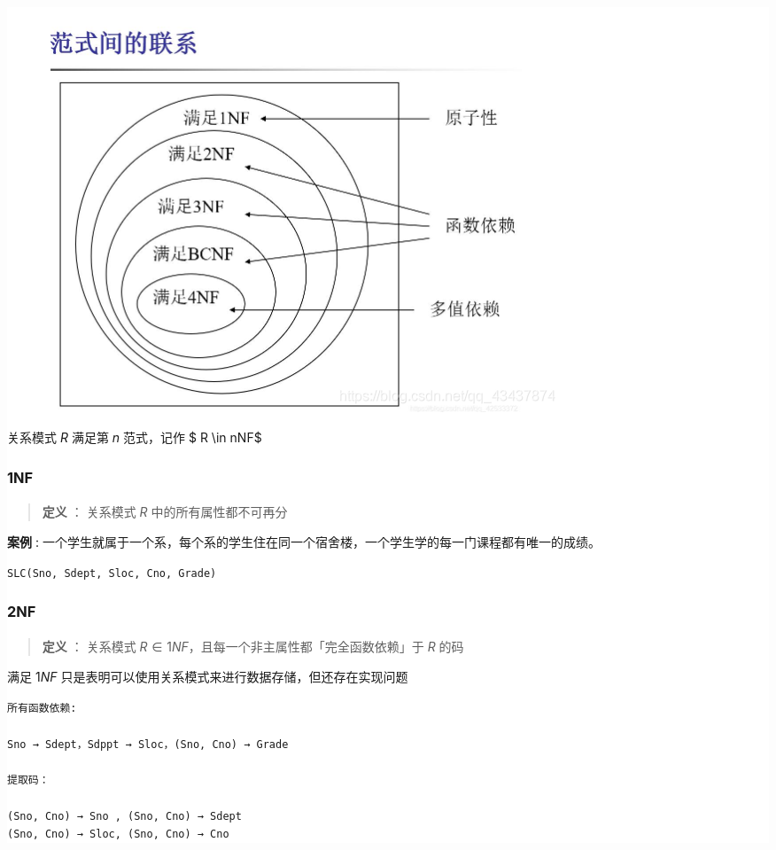 ![alt](../../image/theory/nf.png)

关系模式 $R$ 满足第 $n$ 范式，记作 $ R \in nNF$

### 1NF

> **定义** ： 关系模式 $R$ 中的所有属性都不可再分

**案例** : 一个学生就属于一个系，每个系的学生住在同一个宿舍楼，一个学生学的每一门课程都有唯一的成绩。

```txt
SLC(Sno, Sdept, Sloc, Cno, Grade)
```

### 2NF

> **定义** ： 关系模式 $R \in 1NF$，且每一个非主属性都「完全函数依赖」于 $R$ 的码 


满足 $1NF$ 只是表明可以使用关系模式来进行数据存储，但还存在实现问题

```txt
所有函数依赖:

Sno → Sdept，Sdppt → Sloc，(Sno, Cno) → Grade

提取码：

(Sno, Cno) → Sno , (Sno, Cno) → Sdept
(Sno, Cno) → Sloc, (Sno, Cno) → Cno
```
